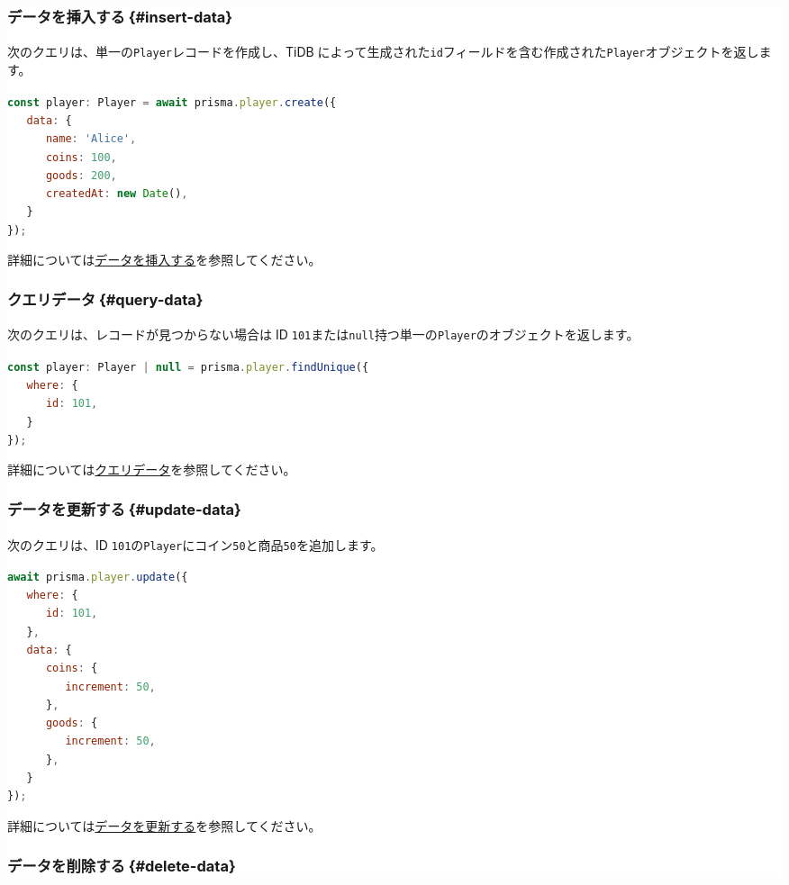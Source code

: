 ### データを挿入する {#insert-data}

次のクエリは、単一の`Player`レコードを作成し、TiDB によって生成された`id`フィールドを含む作成された`Player`オブジェクトを返します。

```javascript
const player: Player = await prisma.player.create({
   data: {
      name: 'Alice',
      coins: 100,
      goods: 200,
      createdAt: new Date(),
   }
});
```

詳細については[データを挿入する](/develop/dev-guide-insert-data.md)を参照してください。

### クエリデータ {#query-data}

次のクエリは、レコードが見つからない場合は ID `101`または`null`持つ単一の`Player`のオブジェクトを返します。

```javascript
const player: Player | null = prisma.player.findUnique({
   where: {
      id: 101,
   }
});
```

詳細については[クエリデータ](/develop/dev-guide-get-data-from-single-table.md)を参照してください。

### データを更新する {#update-data}

次のクエリは、ID `101`の`Player`にコイン`50`と商品`50`を追加します。

```javascript
await prisma.player.update({
   where: {
      id: 101,
   },
   data: {
      coins: {
         increment: 50,
      },
      goods: {
         increment: 50,
      },
   }
});
```

詳細については[データを更新する](/develop/dev-guide-update-data.md)を参照してください。

### データを削除する {#delete-data}
